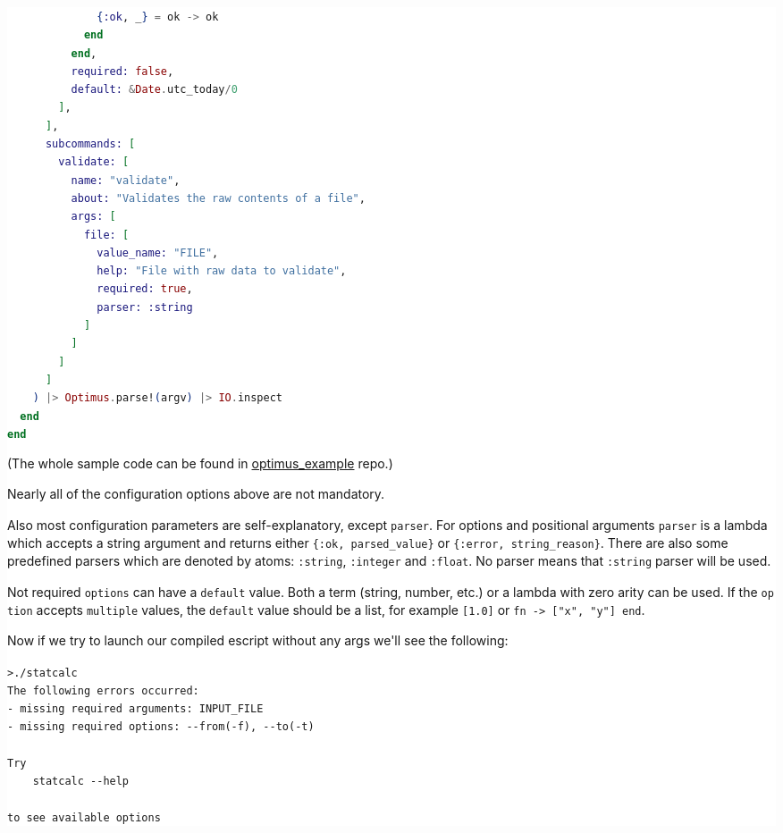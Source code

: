 ```elixir
              {:ok, _} = ok -> ok
            end
          end,
          required: false,
          default: &Date.utc_today/0
        ],
      ],
      subcommands: [
        validate: [
          name: "validate",
          about: "Validates the raw contents of a file",
          args: [
            file: [
              value_name: "FILE",
              help: "File with raw data to validate",
              required: true,
              parser: :string
            ]
          ]
        ]
      ]
    ) |> Optimus.parse!(argv) |> IO.inspect
  end
end
```

(The whole sample code can be found in
[optimus_example](https://github.com/savonarola/optimus_example) repo.)

Nearly all of the configuration options above are not mandatory.

Also most configuration parameters are self-explanatory, except `parser`.
For options and positional arguments `parser` is a lambda which accepts a string argument and returns either
`{:ok, parsed_value}` or `{:error, string_reason}`. There are also some predefined parsers which are denoted by atoms:
`:string`, `:integer` and `:float`. No parser means that `:string` parser will be used.

Not required `options` can have a `default` value. Both a term (string, number, etc.) or a lambda with zero arity can be used.
If the `option` accepts `multiple` values, the `default` value should be a list, for example `[1.0]` or `fn -> ["x", "y"] end`.

Now if we try to launch our compiled escript without any args we'll see the following:

```
>./statcalc
The following errors occurred:
- missing required arguments: INPUT_FILE
- missing required options: --from(-f), --to(-t)

Try
    statcalc --help

to see available options
```
